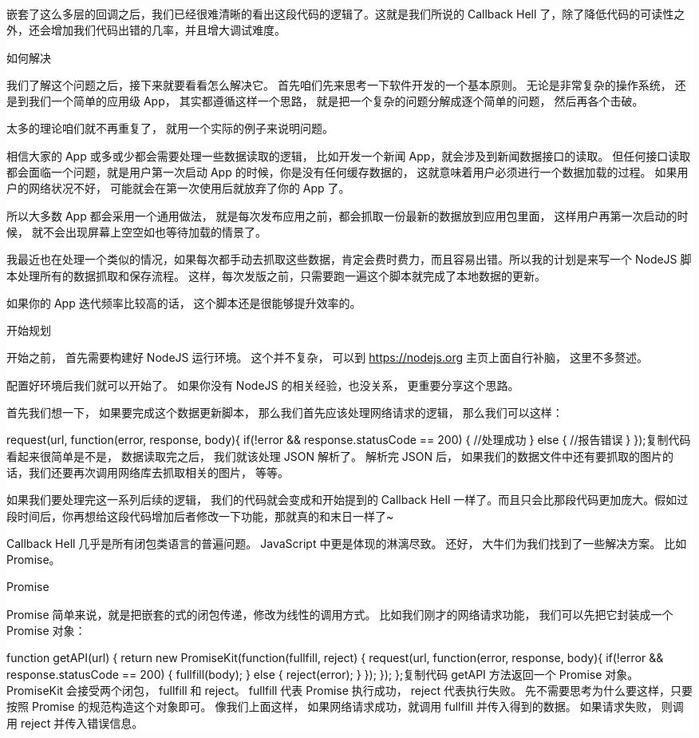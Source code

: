 嵌套了这么多层的回调之后，我们已经很难清晰的看出这段代码的逻辑了。这就是我们所说的 Callback Hell 了，除了降低代码的可读性之外，还会增加我们代码出错的几率，并且增大调试难度。

如何解决

我们了解这个问题之后，接下来就要看看怎么解决它。 首先咱们先来思考一下软件开发的一个基本原则。 无论是非常复杂的操作系统， 还是到我们一个简单的应用级 App， 其实都遵循这样一个思路， 就是把一个复杂的问题分解成逐个简单的问题， 然后再各个击破。

太多的理论咱们就不再重复了， 就用一个实际的例子来说明问题。

相信大家的 App 或多或少都会需要处理一些数据读取的逻辑， 比如开发一个新闻 App，就会涉及到新闻数据接口的读取。 但任何接口读取都会面临一个问题，就是用户第一次启动 App 的时候，你是没有任何缓存数据的， 这就意味着用户必须进行一个数据加载的过程。 如果用户的网络状况不好， 可能就会在第一次使用后就放弃了你的 App 了。

所以大多数 App 都会采用一个通用做法， 就是每次发布应用之前，都会抓取一份最新的数据放到应用包里面， 这样用户再第一次启动的时候， 就不会出现屏幕上空空如也等待加载的情景了。

我最近也在处理一个类似的情况，如果每次都手动去抓取这些数据，肯定会费时费力，而且容易出错。所以我的计划是来写一个 NodeJS 脚本处理所有的数据抓取和保存流程。 这样，每次发版之前，只需要跑一遍这个脚本就完成了本地数据的更新。

如果你的 App 迭代频率比较高的话， 这个脚本还是很能够提升效率的。

开始规划

开始之前， 首先需要构建好 NodeJS 运行环境。 这个并不复杂， 可以到 https://nodejs.org 主页上面自行补脑， 这里不多赘述。

配置好环境后我们就可以开始了。 如果你没有 NodeJS 的相关经验，也没关系， 更重要分享这个思路。

首先我们想一下， 如果要完成这个数据更新脚本， 那么我们首先应该处理网络请求的逻辑， 那么我们可以这样：

request(url, function(error, response, body){
if(!error && response.statusCode == 200) {
//处理成功
} else {
//报告错误
}
});复制代码
看起来很简单是不是， 数据读取完之后， 我们就该处理 JSON 解析了。 解析完 JSON 后， 如果我们的数据文件中还有要抓取的图片的话，我们还要再次调用网络库去抓取相关的图片， 等等。

如果我们要处理完这一系列后续的逻辑， 我们的代码就会变成和开始提到的 Callback Hell 一样了。而且只会比那段代码更加庞大。假如过段时间后，你再想给这段代码增加后者修改一下功能，那就真的和末日一样了~

Callback Hell 几乎是所有闭包类语言的普遍问题。 JavaScript 中更是体现的淋漓尽致。 还好， 大牛们为我们找到了一些解决方案。 比如 Promise。

Promise

Promise 简单来说，就是把嵌套的式的闭包传递，修改为线性的调用方式。 比如我们刚才的网络请求功能， 我们可以先把它封装成一个 Promise 对象：

function getAPI(url) {
return new PromiseKit(function(fullfill, reject) {
request(url, function(error, response, body){
if(!error && response.statusCode == 200) {
fullfill(body);
} else {
reject(error);
}
});
});
};复制代码
getAPI 方法返回一个 Promise 对象。 PromiseKit 会接受两个闭包， fullfill 和 reject。 fullfill 代表 Promise 执行成功， reject 代表执行失败。 先不需要思考为什么要这样，只要按照 Promise 的规范构造这个对象即可。 像我们上面这样， 如果网络请求成功，就调用 fullfill 并传入得到的数据。 如果请求失败， 则调用 reject 并传入错误信息。
